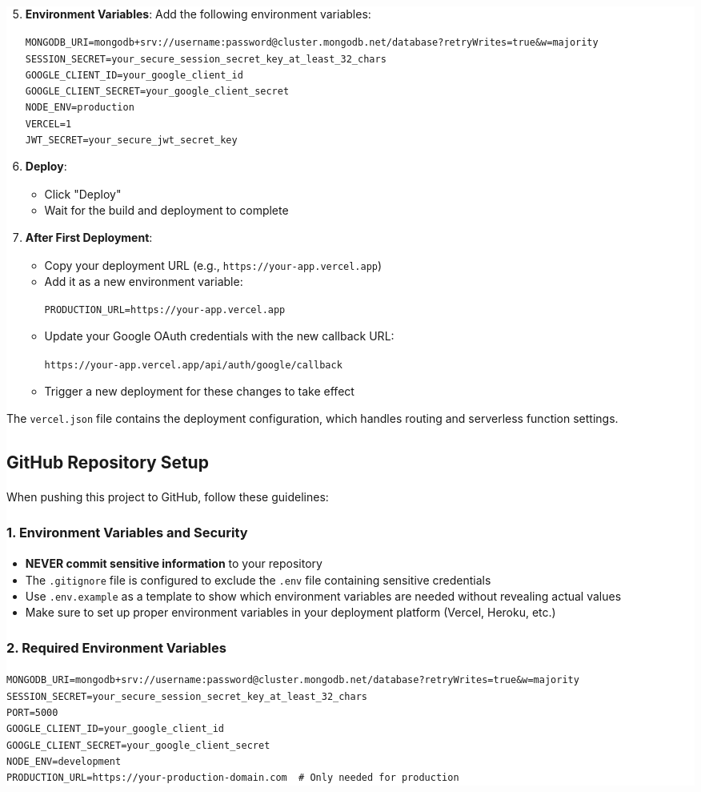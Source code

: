 5. **Environment Variables**:
   Add the following environment variables:
   ```
   MONGODB_URI=mongodb+srv://username:password@cluster.mongodb.net/database?retryWrites=true&w=majority
   SESSION_SECRET=your_secure_session_secret_key_at_least_32_chars
   GOOGLE_CLIENT_ID=your_google_client_id
   GOOGLE_CLIENT_SECRET=your_google_client_secret
   NODE_ENV=production
   VERCEL=1
   JWT_SECRET=your_secure_jwt_secret_key
   ```

6. **Deploy**:
   - Click "Deploy"
   - Wait for the build and deployment to complete

7. **After First Deployment**:
   - Copy your deployment URL (e.g., `https://your-app.vercel.app`)
   - Add it as a new environment variable:
     ```
     PRODUCTION_URL=https://your-app.vercel.app
     ```
   - Update your Google OAuth credentials with the new callback URL:
     ```
     https://your-app.vercel.app/api/auth/google/callback
     ```
   - Trigger a new deployment for these changes to take effect

The `vercel.json` file contains the deployment configuration, which handles routing and serverless function settings.

## GitHub Repository Setup

When pushing this project to GitHub, follow these guidelines:

### 1. Environment Variables and Security

- **NEVER commit sensitive information** to your repository
- The `.gitignore` file is configured to exclude the `.env` file containing sensitive credentials
- Use `.env.example` as a template to show which environment variables are needed without revealing actual values
- Make sure to set up proper environment variables in your deployment platform (Vercel, Heroku, etc.)

### 2. Required Environment Variables

```
MONGODB_URI=mongodb+srv://username:password@cluster.mongodb.net/database?retryWrites=true&w=majority
SESSION_SECRET=your_secure_session_secret_key_at_least_32_chars
PORT=5000
GOOGLE_CLIENT_ID=your_google_client_id
GOOGLE_CLIENT_SECRET=your_google_client_secret
NODE_ENV=development
PRODUCTION_URL=https://your-production-domain.com  # Only needed for production
```
